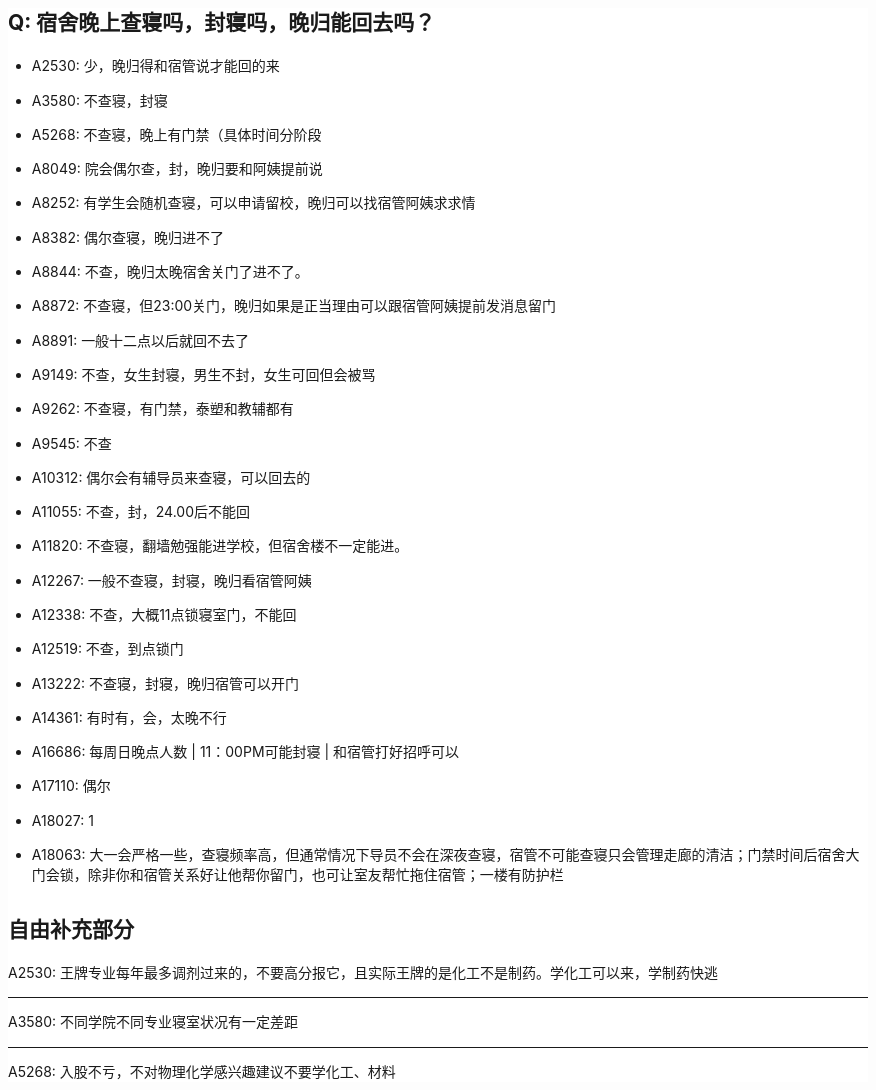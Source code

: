 ## Q: 宿舍晚上查寝吗，封寝吗，晚归能回去吗？

- A2530: 少，晚归得和宿管说才能回的来

- A3580: 不查寝，封寝

- A5268: 不查寝，晚上有门禁（具体时间分阶段

- A8049: 院会偶尔查，封，晚归要和阿姨提前说

- A8252: 有学生会随机查寝，可以申请留校，晚归可以找宿管阿姨求求情

- A8382: 偶尔查寝，晚归进不了

- A8844: 不查，晚归太晚宿舍关门了进不了。

- A8872: 不查寝，但23:00关门，晚归如果是正当理由可以跟宿管阿姨提前发消息留门

- A8891: 一般十二点以后就回不去了

- A9149: 不查，女生封寝，男生不封，女生可回但会被骂

- A9262: 不查寝，有门禁，泰塑和教辅都有

- A9545: 不查

- A10312: 偶尔会有辅导员来查寝，可以回去的

- A11055: 不查，封，24.00后不能回

- A11820: 不查寝，翻墙勉强能进学校，但宿舍楼不一定能进。

- A12267: 一般不查寝，封寝，晚归看宿管阿姨

- A12338: 不查，大概11点锁寝室门，不能回

- A12519: 不查，到点锁门

- A13222: 不查寝，封寝，晚归宿管可以开门

- A14361: 有时有，会，太晚不行

- A16686: 每周日晚点人数 | 11：00PM可能封寝 | 和宿管打好招呼可以

- A17110: 偶尔

- A18027: 1

- A18063: 大一会严格一些，查寝频率高，但通常情况下导员不会在深夜查寝，宿管不可能查寝只会管理走廊的清洁；门禁时间后宿舍大门会锁，除非你和宿管关系好让他帮你留门，也可让室友帮忙拖住宿管；一楼有防护栏

## 自由补充部分

A2530: 王牌专业每年最多调剂过来的，不要高分报它，且实际王牌的是化工不是制药。学化工可以来，学制药快逃

***

A3580: 不同学院不同专业寝室状况有一定差距

***

A5268: 入股不亏，不对物理化学感兴趣建议不要学化工、材料
